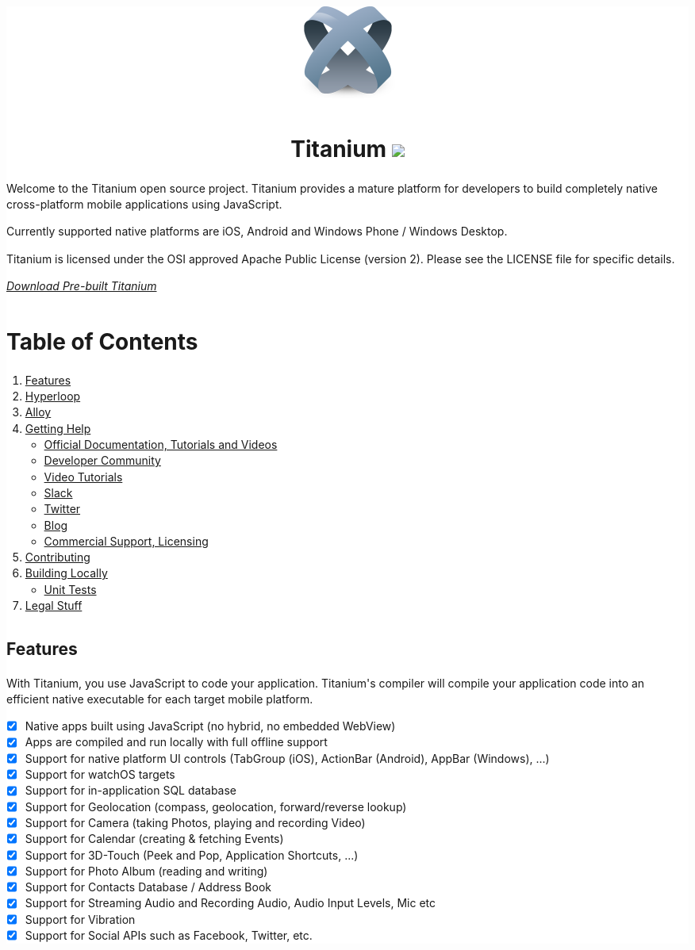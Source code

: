 <p align="center"><a href="https://appcelerator.com" target="_blank"><img width="120" src=".github/logo-titanium.png"></a></p>

<h1 align="center">Titanium <a href="https://jenkins.appcelerator.org/job/titanium-sdk/job/titanium_mobile/job/master/" target="_blank"><img src="https://jenkins.appcelerator.org/buildStatus/icon?job=titanium-sdk/titanium_mobile/master" /></a></h1>

Welcome to the Titanium open source project. Titanium provides a mature platform for developers to build
completely native cross-platform mobile applications using JavaScript.

Currently supported native platforms are iOS, Android and Windows Phone / Windows Desktop.

Titanium is licensed under the OSI approved Apache Public License (version 2). Please
see the LICENSE file for specific details.

*[Download Pre-built Titanium](http://builds.appcelerator.com/#master)*

# Table of Contents
1. [Features](#features)
2. [Hyperloop](#hyperloop)
3. [Alloy](#alloy)
4. [Getting Help](#getting-help)
    * [Official Documentation, Tutorials and Videos](#official-documentation-tutorials-and-videos)
    * [Developer Community](#developer-community)
    * [Video Tutorials](#video-tutorials)
    * [Slack](#slack)
    * [Twitter](#twitter)
    * [Blog](#blog)
    * [Commercial Support, Licensing](#commercial-support-licensing)
5. [Contributing](#contributing)
6. [Building Locally](#building-locally)
    * [Unit Tests](#unit-tests)
7. [Legal Stuff](#legal-stuff)

## Features

With Titanium, you use JavaScript to code your application. Titanium's compiler will compile
your application code into an efficient native executable for each target mobile platform.

- [x] Native apps built using JavaScript (no hybrid, no embedded WebView)
- [x] Apps are compiled and run locally with full offline support
- [x] Support for native platform UI controls (TabGroup (iOS), ActionBar (Android), AppBar (Windows), ...)
- [x] Support for watchOS targets
- [x] Support for in-application SQL database
- [x] Support for Geolocation (compass, geolocation, forward/reverse lookup)
- [x] Support for Camera (taking Photos, playing and recording Video)
- [x] Support for Calendar (creating & fetching Events)
- [x] Support for 3D-Touch (Peek and Pop, Application Shortcuts, ...)
- [x] Support for Photo Album (reading and writing)
- [x] Support for Contacts Database / Address Book
- [x] Support for Streaming Audio and Recording Audio, Audio Input Levels, Mic etc
- [x] Support for Vibration
- [x] Support for Social APIs such as Facebook, Twitter, etc.